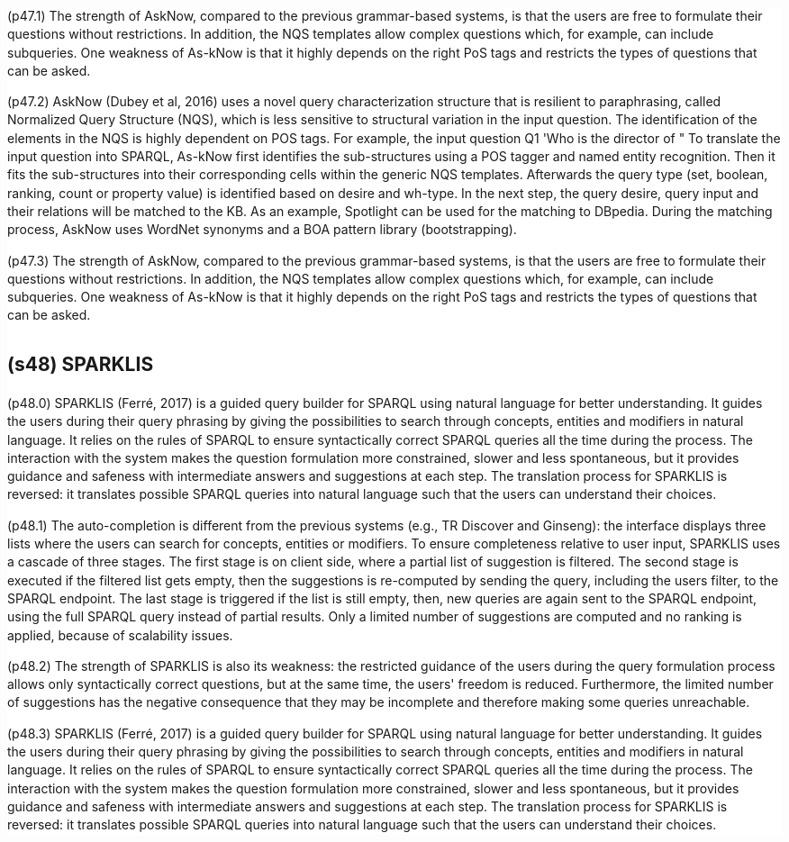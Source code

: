 (p47.1) The strength of AskNow, compared to the previous grammar-based systems, is that the users are free to formulate their questions without restrictions. In addition, the NQS templates allow complex questions which, for example, can include subqueries. One weakness of As-kNow is that it highly depends on the right PoS tags and restricts the types of questions that can be asked.

(p47.2) AskNow (Dubey et al, 2016) uses a novel query characterization structure that is resilient to paraphrasing, called Normalized Query Structure (NQS), which is less sensitive to structural variation in the input question. The identification of the elements in the NQS is highly dependent on POS tags. For example, the input question Q1 'Who is the director of " To translate the input question into SPARQL, As-kNow first identifies the sub-structures using a POS tagger and named entity recognition. Then it fits the sub-structures into their corresponding cells within the generic NQS templates. Afterwards the query type (set, boolean, ranking, count or property value) is identified based on desire and wh-type. In the next step, the query desire, query input and their relations will be matched to the KB. As an example, Spotlight can be used for the matching to DBpedia. During the matching process, AskNow uses WordNet synonyms and a BOA pattern library (bootstrapping).

(p47.3) The strength of AskNow, compared to the previous grammar-based systems, is that the users are free to formulate their questions without restrictions. In addition, the NQS templates allow complex questions which, for example, can include subqueries. One weakness of As-kNow is that it highly depends on the right PoS tags and restricts the types of questions that can be asked.
## (s48) SPARKLIS
(p48.0) SPARKLIS (Ferré, 2017) is a guided query builder for SPARQL using natural language for better understanding. It guides the users during their query phrasing by giving the possibilities to search through concepts, entities and modifiers in natural language. It relies on the rules of SPARQL to ensure syntactically correct SPARQL queries all the time during the process. The interaction with the system makes the question formulation more constrained, slower and less spontaneous, but it provides guidance and safeness with intermediate answers and suggestions at each step. The translation process for SPARKLIS is reversed: it translates possible SPARQL queries into natural language such that the users can understand their choices.

(p48.1) The auto-completion is different from the previous systems (e.g., TR Discover and Ginseng): the interface displays three lists where the users can search for concepts, entities or modifiers. To ensure completeness relative to user input, SPARKLIS uses a cascade of three stages. The first stage is on client side, where a partial list of suggestion is filtered. The second stage is executed if the filtered list gets empty, then the suggestions is re-computed by sending the query, including the users filter, to the SPARQL endpoint. The last stage is triggered if the list is still empty, then, new queries are again sent to the SPARQL endpoint, using the full SPARQL query instead of partial results. Only a limited number of suggestions are computed and no ranking is applied, because of scalability issues.

(p48.2) The strength of SPARKLIS is also its weakness: the restricted guidance of the users during the query formulation process allows only syntactically correct questions, but at the same time, the users' freedom is reduced. Furthermore, the limited number of suggestions has the negative consequence that they may be incomplete and therefore making some queries unreachable.

(p48.3) SPARKLIS (Ferré, 2017) is a guided query builder for SPARQL using natural language for better understanding. It guides the users during their query phrasing by giving the possibilities to search through concepts, entities and modifiers in natural language. It relies on the rules of SPARQL to ensure syntactically correct SPARQL queries all the time during the process. The interaction with the system makes the question formulation more constrained, slower and less spontaneous, but it provides guidance and safeness with intermediate answers and suggestions at each step. The translation process for SPARKLIS is reversed: it translates possible SPARQL queries into natural language such that the users can understand their choices.

